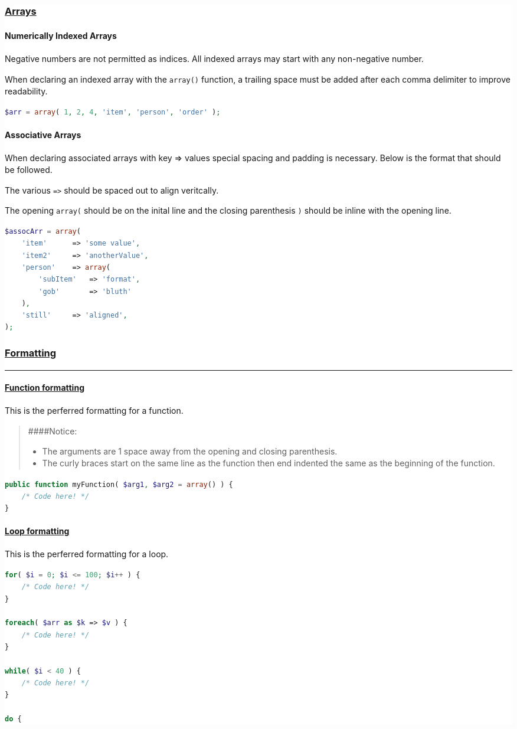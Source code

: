 ### <a name="" href="#">Arrays</a>

#### Numerically Indexed Arrays
Negative numbers are not permitted as indices. All indexed arrays may start with any non-negative number.

When declaring an indexed array with the `array()` function, a trailing space must be added after each comma delimiter to improve readability.

```php
$arr = array( 1, 2, 4, 'item', 'person', 'order' );
```

#### Associative Arrays
When declaring associated arrays with key => values special spacing and padding is necessary. Below is the format that should be followed.

The various `=>` should be spaced out to align veritcally.

The opening `array(` should be on the inital line and the closing parenthesis `)` should be inline with the opening line.

```php
$assocArr = array(
	'item'		=> 'some value',
	'item2'		=> 'anotherValue',
	'person' 	=> array(
		'subItem'	=> 'format',
		'gob' 		=> 'bluth'
	),
	'still'		=> 'aligned',
);
```


### <a name="" href="#">Formatting</a>
---

#### <a name="" href="#">Function formatting</a>
This is the perferred formatting for a function.
> ####Notice:
>* The arguments are 1 space away from the opening and closing parenthesis.
>* The curly braces start on the same line as the function then end indented the same as the beginning of the function.

```php
public function myFunction( $arg1, $arg2 = array() ) {
	/* Code here! */
}
```

#### <a name="" href="#">Loop formatting</a>
This is the perferred formatting for a loop.

```php
for( $i = 0; $i <= 100; $i++ ) {
	/* Code here! */
}

foreach( $arr as $k => $v ) {
	/* Code here! */
}

while( $i < 40 ) {
	/* Code here! */
}

do {
```